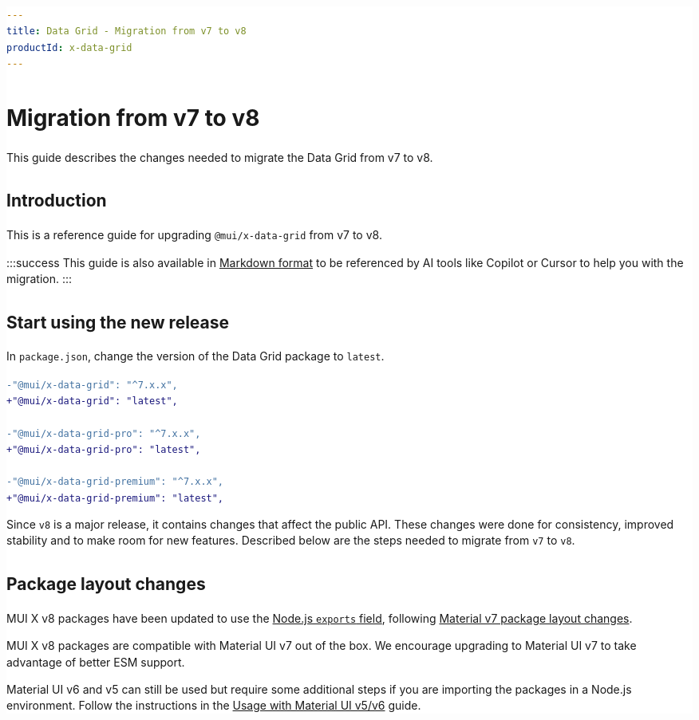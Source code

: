 ```yaml
---
title: Data Grid - Migration from v7 to v8
productId: x-data-grid
---
```


# Migration from v7 to v8

<p class="description">This guide describes the changes needed to migrate the Data Grid from v7 to v8.</p>

## Introduction

This is a reference guide for upgrading `@mui/x-data-grid` from v7 to v8.

:::success
This guide is also available in <a href="https://raw.githubusercontent.com/mui/mui-x/refs/heads/master/docs/data/migration/migration-data-grid-v7/migration-data-grid-v7.md" target="_blank">Markdown format</a> to be referenced by AI tools like Copilot or Cursor to help you with the migration.
:::

## Start using the new release

In `package.json`, change the version of the Data Grid package to `latest`.

```diff
-"@mui/x-data-grid": "^7.x.x",
+"@mui/x-data-grid": "latest",

-"@mui/x-data-grid-pro": "^7.x.x",
+"@mui/x-data-grid-pro": "latest",

-"@mui/x-data-grid-premium": "^7.x.x",
+"@mui/x-data-grid-premium": "latest",
```

Since `v8` is a major release, it contains changes that affect the public API.
These changes were done for consistency, improved stability and to make room for new features.
Described below are the steps needed to migrate from `v7` to `v8`.

## Package layout changes

MUI X v8 packages have been updated to use the [Node.js `exports` field](https://nodejs.org/api/packages.html#exports), following [Material v7 package layout changes](https://mui.com/system/migration/upgrade-to-v7/#package-layout).

MUI X v8 packages are compatible with Material UI v7 out of the box.
We encourage upgrading to Material UI v7 to take advantage of better ESM support.

Material UI v6 and v5 can still be used but require some additional steps if you are importing the packages in a Node.js environment.
Follow the instructions in the [Usage with Material UI v5/v6](/x/migration/usage-with-material-ui-v5-v6/) guide.
